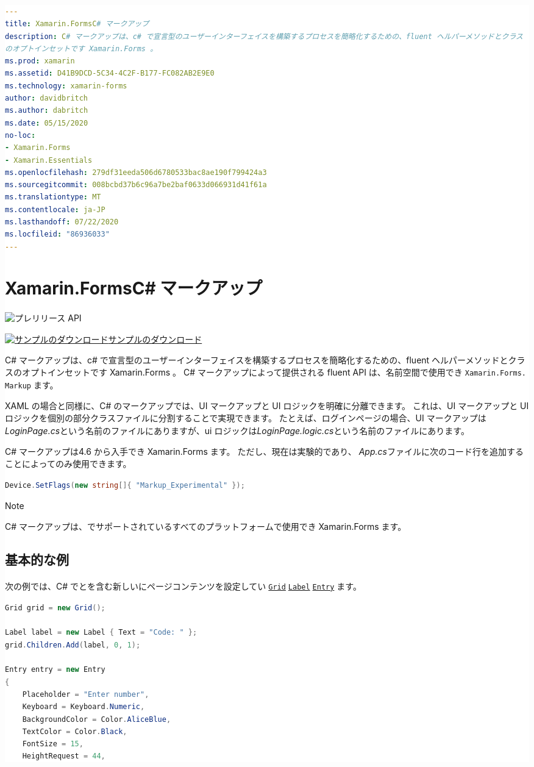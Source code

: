 ```yaml
---
title: Xamarin.FormsC# マークアップ
description: C# マークアップは、c# で宣言型のユーザーインターフェイスを構築するプロセスを簡略化するための、fluent ヘルパーメソッドとクラスのオプトインセットです Xamarin.Forms 。
ms.prod: xamarin
ms.assetid: D41B9DCD-5C34-4C2F-B177-FC082AB2E9E0
ms.technology: xamarin-forms
author: davidbritch
ms.author: dabritch
ms.date: 05/15/2020
no-loc:
- Xamarin.Forms
- Xamarin.Essentials
ms.openlocfilehash: 279df31eeda506d6780533bac8ae190f799424a3
ms.sourcegitcommit: 008bcbd37b6c96a7be2baf0633d066931d41f61a
ms.translationtype: MT
ms.contentlocale: ja-JP
ms.lasthandoff: 07/22/2020
ms.locfileid: "86936033"
---
```

# <a name="xamarinforms-c-markup"></a>Xamarin.FormsC# マークアップ

![プレリリース API](~/media/shared/preview.png "この API は現在プレリリースです")

[![サンプルのダウンロード](~/media/shared/download.png)サンプルのダウンロード](https://docs.microsoft.com/samples/xamarin/xamarin-forms-samples/userinterface-csharpmarkupdemos/)

C# マークアップは、c# で宣言型のユーザーインターフェイスを構築するプロセスを簡略化するための、fluent ヘルパーメソッドとクラスのオプトインセットです Xamarin.Forms 。 C# マークアップによって提供される fluent API は、名前空間で使用でき `Xamarin.Forms.Markup` ます。

XAML の場合と同様に、C# のマークアップでは、UI マークアップと UI ロジックを明確に分離できます。 これは、UI マークアップと UI ロジックを個別の部分クラスファイルに分割することで実現できます。 たとえば、ログインページの場合、UI マークアップは*LoginPage.cs*という名前のファイルにありますが、ui ロジックは*LoginPage.logic.cs*という名前のファイルにあります。

C# マークアップは4.6 から入手でき Xamarin.Forms ます。 ただし、現在は実験的であり、 *App.cs*ファイルに次のコード行を追加することによってのみ使用できます。

```csharp
Device.SetFlags(new string[]{ "Markup_Experimental" });
```

> [!NOTE]
> C# マークアップは、でサポートされているすべてのプラットフォームで使用でき Xamarin.Forms ます。

## <a name="basic-example"></a>基本的な例

次の例では、C# でとを含む新しいにページコンテンツを設定してい [`Grid`](xref:Xamarin.Forms.Grid) [`Label`](xref:Xamarin.Forms.Label) [`Entry`](xref:Xamarin.Forms.Entry) ます。

```csharp
Grid grid = new Grid();

Label label = new Label { Text = "Code: " };
grid.Children.Add(label, 0, 1);

Entry entry = new Entry
{
    Placeholder = "Enter number",
    Keyboard = Keyboard.Numeric,
    BackgroundColor = Color.AliceBlue,
    TextColor = Color.Black,
    FontSize = 15,
    HeightRequest = 44,
```
